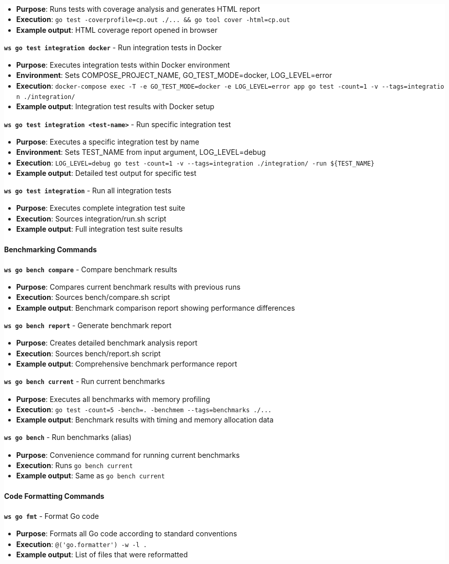 - **Purpose**: Runs tests with coverage analysis and generates HTML report
- **Execution**: `go test -coverprofile=cp.out ./... && go tool cover -html=cp.out`
- **Example output**: HTML coverage report opened in browser

**`ws go test integration docker`** - Run integration tests in Docker

- **Purpose**: Executes integration tests within Docker environment
- **Environment**: Sets COMPOSE_PROJECT_NAME, GO_TEST_MODE=docker, LOG_LEVEL=error
- **Execution**: `docker-compose exec -T -e GO_TEST_MODE=docker -e LOG_LEVEL=error app go test -count=1 -v --tags=integration ./integration/`
- **Example output**: Integration test results with Docker setup

**`ws go test integration <test-name>`** - Run specific integration test

- **Purpose**: Executes a specific integration test by name
- **Environment**: Sets TEST_NAME from input argument, LOG_LEVEL=debug
- **Execution**: `LOG_LEVEL=debug go test -count=1 -v --tags=integration ./integration/ -run ${TEST_NAME}`
- **Example output**: Detailed test output for specific test

**`ws go test integration`** - Run all integration tests

- **Purpose**: Executes complete integration test suite
- **Execution**: Sources integration/run.sh script
- **Example output**: Full integration test suite results

#### Benchmarking Commands

**`ws go bench compare`** - Compare benchmark results

- **Purpose**: Compares current benchmark results with previous runs
- **Execution**: Sources bench/compare.sh script
- **Example output**: Benchmark comparison report showing performance differences

**`ws go bench report`** - Generate benchmark report

- **Purpose**: Creates detailed benchmark analysis report
- **Execution**: Sources bench/report.sh script
- **Example output**: Comprehensive benchmark performance report

**`ws go bench current`** - Run current benchmarks

- **Purpose**: Executes all benchmarks with memory profiling
- **Execution**: `go test -count=5 -bench=. -benchmem --tags=benchmarks ./...`
- **Example output**: Benchmark results with timing and memory allocation data

**`ws go bench`** - Run benchmarks (alias)

- **Purpose**: Convenience command for running current benchmarks
- **Execution**: Runs `go bench current`
- **Example output**: Same as `go bench current`

#### Code Formatting Commands

**`ws go fmt`** - Format Go code

- **Purpose**: Formats all Go code according to standard conventions
- **Execution**: `@('go.formatter') -w -l .`
- **Example output**: List of files that were reformatted
